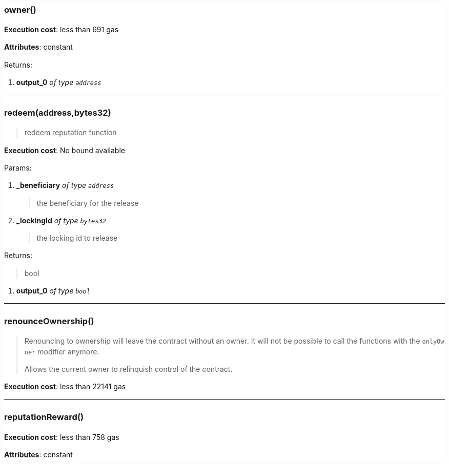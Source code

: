 ### owner()


**Execution cost**: less than 691 gas

**Attributes**: constant



Returns:


1. **output_0** *of type `address`*

--- 
### redeem(address,bytes32)
>
> redeem reputation function


**Execution cost**: No bound available


Params:

1. **_beneficiary** *of type `address`*

    > the beneficiary for the release

2. **_lockingId** *of type `bytes32`*

    > the locking id to release


Returns:

> bool

1. **output_0** *of type `bool`*

--- 
### renounceOwnership()
>
>Renouncing to ownership will leave the contract without an owner. It will not be possible to call the functions with the `onlyOwner` modifier anymore.
>
> Allows the current owner to relinquish control of the contract.


**Execution cost**: less than 22141 gas




--- 
### reputationReward()


**Execution cost**: less than 758 gas

**Attributes**: constant
